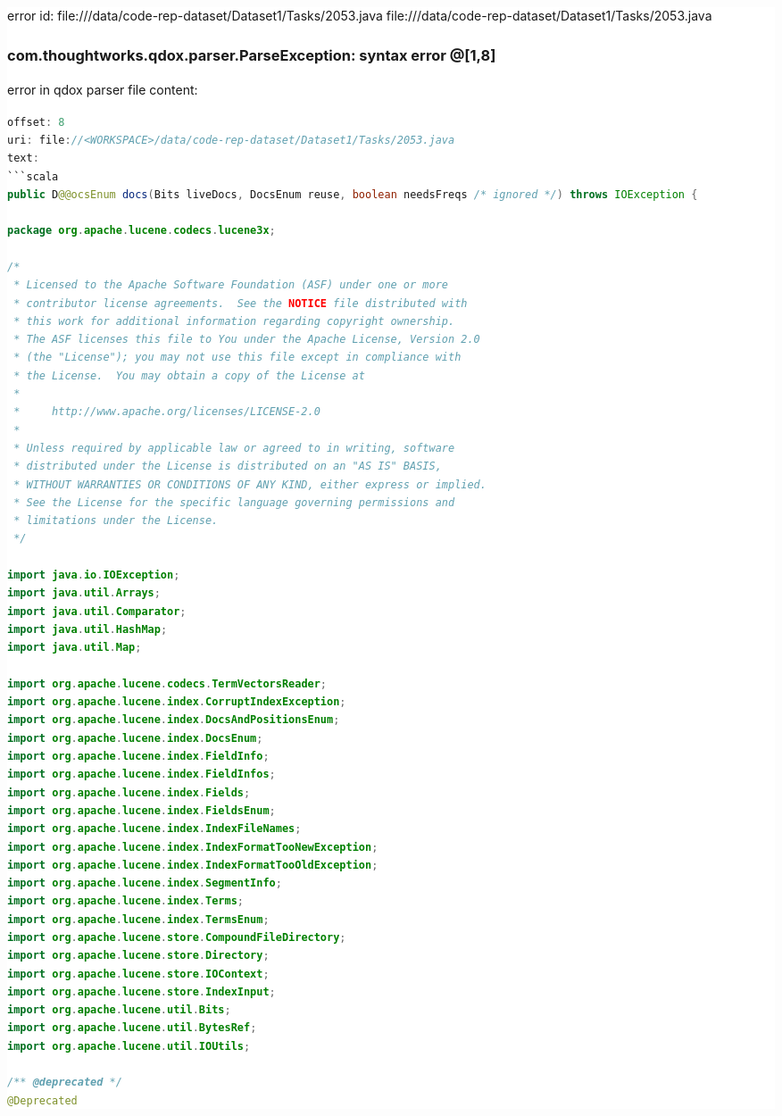 error id: file://<WORKSPACE>/data/code-rep-dataset/Dataset1/Tasks/2053.java
file://<WORKSPACE>/data/code-rep-dataset/Dataset1/Tasks/2053.java
### com.thoughtworks.qdox.parser.ParseException: syntax error @[1,8]

error in qdox parser
file content:
```java
offset: 8
uri: file://<WORKSPACE>/data/code-rep-dataset/Dataset1/Tasks/2053.java
text:
```scala
public D@@ocsEnum docs(Bits liveDocs, DocsEnum reuse, boolean needsFreqs /* ignored */) throws IOException {

package org.apache.lucene.codecs.lucene3x;

/*
 * Licensed to the Apache Software Foundation (ASF) under one or more
 * contributor license agreements.  See the NOTICE file distributed with
 * this work for additional information regarding copyright ownership.
 * The ASF licenses this file to You under the Apache License, Version 2.0
 * (the "License"); you may not use this file except in compliance with
 * the License.  You may obtain a copy of the License at
 *
 *     http://www.apache.org/licenses/LICENSE-2.0
 *
 * Unless required by applicable law or agreed to in writing, software
 * distributed under the License is distributed on an "AS IS" BASIS,
 * WITHOUT WARRANTIES OR CONDITIONS OF ANY KIND, either express or implied.
 * See the License for the specific language governing permissions and
 * limitations under the License.
 */

import java.io.IOException;
import java.util.Arrays;
import java.util.Comparator;
import java.util.HashMap;
import java.util.Map;

import org.apache.lucene.codecs.TermVectorsReader;
import org.apache.lucene.index.CorruptIndexException;
import org.apache.lucene.index.DocsAndPositionsEnum;
import org.apache.lucene.index.DocsEnum;
import org.apache.lucene.index.FieldInfo;
import org.apache.lucene.index.FieldInfos;
import org.apache.lucene.index.Fields;
import org.apache.lucene.index.FieldsEnum;
import org.apache.lucene.index.IndexFileNames;
import org.apache.lucene.index.IndexFormatTooNewException;
import org.apache.lucene.index.IndexFormatTooOldException;
import org.apache.lucene.index.SegmentInfo;
import org.apache.lucene.index.Terms;
import org.apache.lucene.index.TermsEnum;
import org.apache.lucene.store.CompoundFileDirectory;
import org.apache.lucene.store.Directory;
import org.apache.lucene.store.IOContext;
import org.apache.lucene.store.IndexInput;
import org.apache.lucene.util.Bits;
import org.apache.lucene.util.BytesRef;
import org.apache.lucene.util.IOUtils;

/** @deprecated */
@Deprecated
```